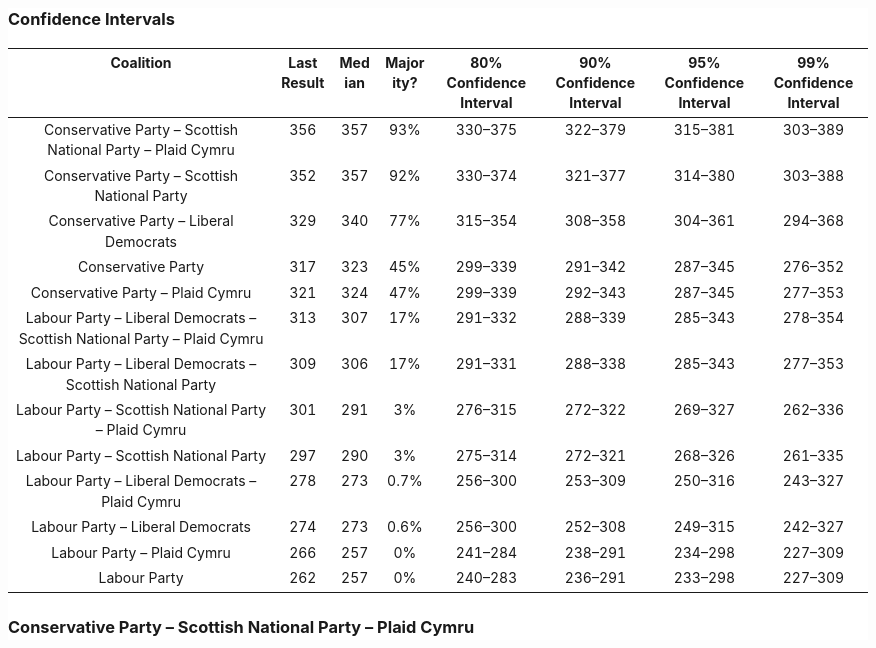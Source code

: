 ### Confidence Intervals

| Coalition | Last Result | Median | Majority? | 80% Confidence Interval | 90% Confidence Interval | 95% Confidence Interval | 99% Confidence Interval |
|:---------:|:-----------:|:------:|:---------:|:-----------------------:|:-----------------------:|:-----------------------:|:-----------------------:|
| Conservative Party – Scottish National Party – Plaid Cymru | 356 | 357 | 93% | 330–375 | 322–379 | 315–381 | 303–389 |
| Conservative Party – Scottish National Party | 352 | 357 | 92% | 330–374 | 321–377 | 314–380 | 303–388 |
| Conservative Party – Liberal Democrats | 329 | 340 | 77% | 315–354 | 308–358 | 304–361 | 294–368 |
| Conservative Party | 317 | 323 | 45% | 299–339 | 291–342 | 287–345 | 276–352 |
| Conservative Party – Plaid Cymru | 321 | 324 | 47% | 299–339 | 292–343 | 287–345 | 277–353 |
| Labour Party – Liberal Democrats – Scottish National Party – Plaid Cymru | 313 | 307 | 17% | 291–332 | 288–339 | 285–343 | 278–354 |
| Labour Party – Liberal Democrats – Scottish National Party | 309 | 306 | 17% | 291–331 | 288–338 | 285–343 | 277–353 |
| Labour Party – Scottish National Party – Plaid Cymru | 301 | 291 | 3% | 276–315 | 272–322 | 269–327 | 262–336 |
| Labour Party – Scottish National Party | 297 | 290 | 3% | 275–314 | 272–321 | 268–326 | 261–335 |
| Labour Party – Liberal Democrats – Plaid Cymru | 278 | 273 | 0.7% | 256–300 | 253–309 | 250–316 | 243–327 |
| Labour Party – Liberal Democrats | 274 | 273 | 0.6% | 256–300 | 252–308 | 249–315 | 242–327 |
| Labour Party – Plaid Cymru | 266 | 257 | 0% | 241–284 | 238–291 | 234–298 | 227–309 |
| Labour Party | 262 | 257 | 0% | 240–283 | 236–291 | 233–298 | 227–309 |

### Conservative Party – Scottish National Party – Plaid Cymru
